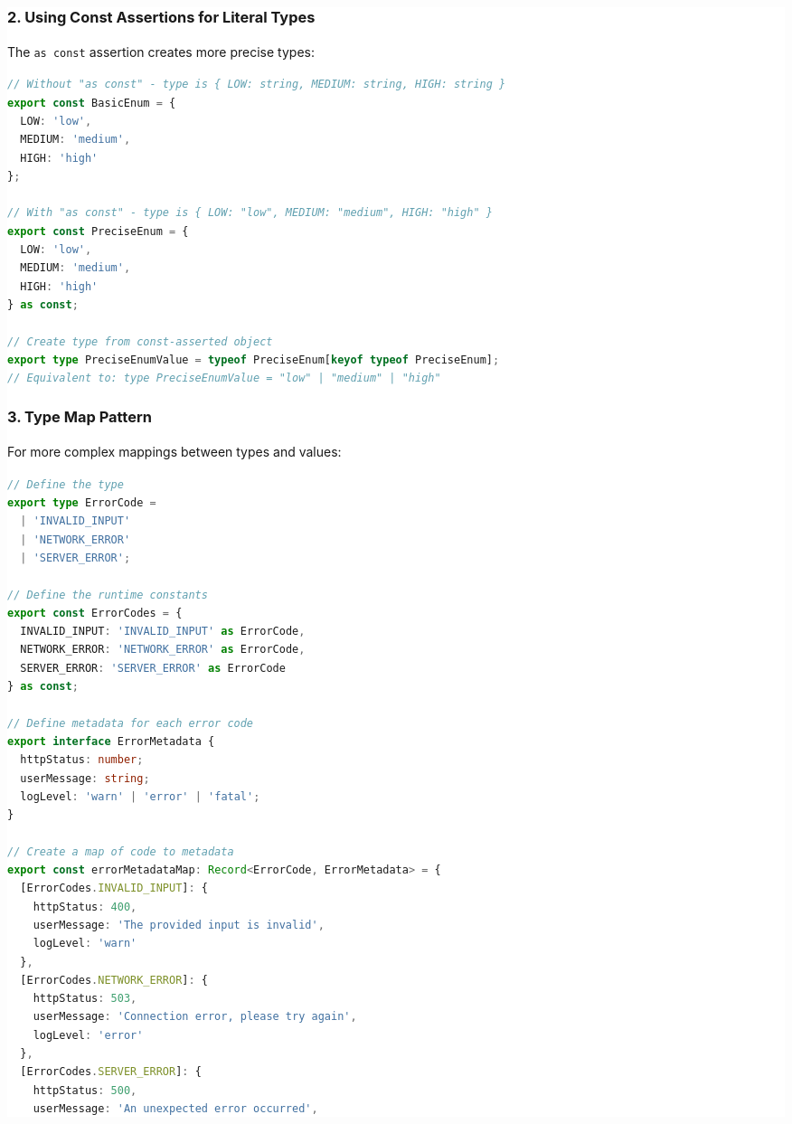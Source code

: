 
### 2. Using Const Assertions for Literal Types

The `as const` assertion creates more precise types:

```typescript
// Without "as const" - type is { LOW: string, MEDIUM: string, HIGH: string }
export const BasicEnum = {
  LOW: 'low',
  MEDIUM: 'medium',
  HIGH: 'high'
};

// With "as const" - type is { LOW: "low", MEDIUM: "medium", HIGH: "high" }
export const PreciseEnum = {
  LOW: 'low',
  MEDIUM: 'medium',
  HIGH: 'high'
} as const;

// Create type from const-asserted object
export type PreciseEnumValue = typeof PreciseEnum[keyof typeof PreciseEnum];
// Equivalent to: type PreciseEnumValue = "low" | "medium" | "high"
```

### 3. Type Map Pattern

For more complex mappings between types and values:

```typescript
// Define the type
export type ErrorCode = 
  | 'INVALID_INPUT' 
  | 'NETWORK_ERROR' 
  | 'SERVER_ERROR';

// Define the runtime constants
export const ErrorCodes = {
  INVALID_INPUT: 'INVALID_INPUT' as ErrorCode,
  NETWORK_ERROR: 'NETWORK_ERROR' as ErrorCode,
  SERVER_ERROR: 'SERVER_ERROR' as ErrorCode
} as const;

// Define metadata for each error code
export interface ErrorMetadata {
  httpStatus: number;
  userMessage: string;
  logLevel: 'warn' | 'error' | 'fatal';
}

// Create a map of code to metadata
export const errorMetadataMap: Record<ErrorCode, ErrorMetadata> = {
  [ErrorCodes.INVALID_INPUT]: {
    httpStatus: 400,
    userMessage: 'The provided input is invalid',
    logLevel: 'warn'
  },
  [ErrorCodes.NETWORK_ERROR]: {
    httpStatus: 503,
    userMessage: 'Connection error, please try again',
    logLevel: 'error'
  },
  [ErrorCodes.SERVER_ERROR]: {
    httpStatus: 500,
    userMessage: 'An unexpected error occurred',
```

  [PermissionLevels.VIEWER.name]: PermissionLevels.VIEWER,
  [PermissionLevels.EDITOR.name]: PermissionLevels.EDITOR,
  [PermissionLevels.ADMIN.name]: PermissionLevels.ADMIN